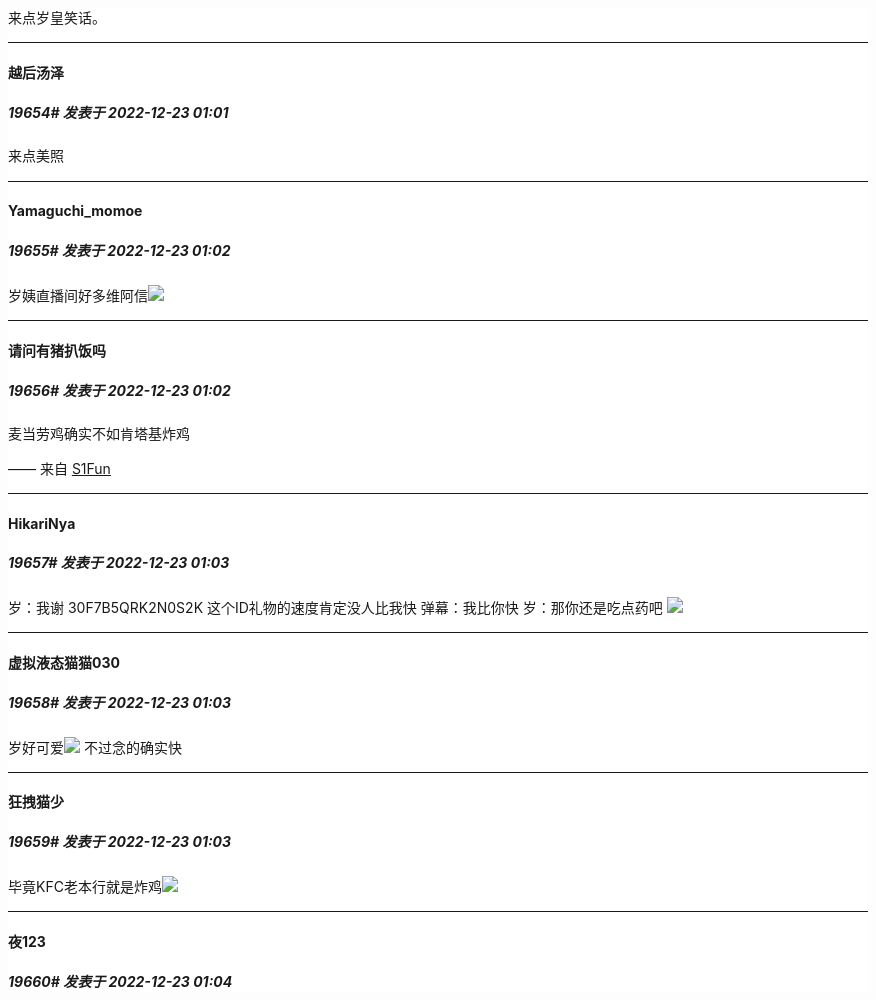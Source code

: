 来点岁皇笑话。

*****

####  越后汤泽  
##### 19654#       发表于 2022-12-23 01:01

来点美照

*****

####  Yamaguchi_momoe  
##### 19655#       发表于 2022-12-23 01:02

岁姨直播间好多维阿信<img src="https://static.saraba1st.com/image/smiley/face2017/009.gif" referrerpolicy="no-referrer">

*****

####  请问有猪扒饭吗  
##### 19656#       发表于 2022-12-23 01:02

麦当劳鸡确实不如肯塔基炸鸡

—— 来自 [S1Fun](https://s1fun.koalcat.com)

*****

####  HikariNya  
##### 19657#       发表于 2022-12-23 01:03

岁：我谢 30F7B5QRK2N0S2K 这个ID礼物的速度肯定没人比我快
弹幕：我比你快
岁：那你还是吃点药吧
<img src="https://static.saraba1st.com/image/smiley/face2017/067.png" referrerpolicy="no-referrer">

*****

####  虚拟液态猫猫030  
##### 19658#       发表于 2022-12-23 01:03

岁好可爱<img src="https://static.saraba1st.com/image/smiley/face2017/075.png" referrerpolicy="no-referrer">
不过念的确实快

*****

####  狂拽猫少  
##### 19659#       发表于 2022-12-23 01:03

毕竟KFC老本行就是炸鸡<img src="https://static.saraba1st.com/image/smiley/face2017/067.png" referrerpolicy="no-referrer">

*****

####  夜123  
##### 19660#       发表于 2022-12-23 01:04
